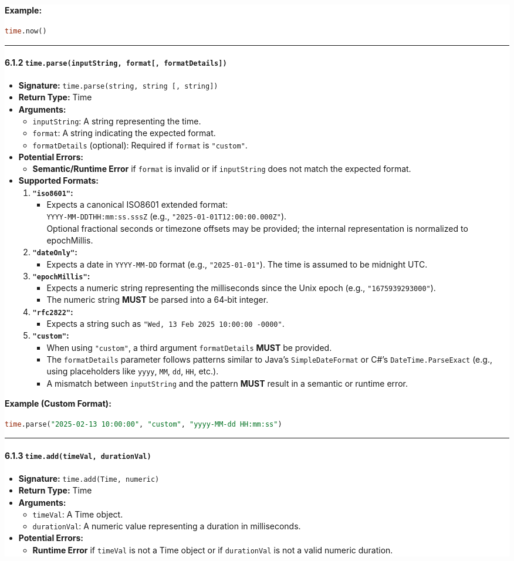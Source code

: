**Example:**
```sql
time.now()
```

---

#### 6.1.2 `time.parse(inputString, format[, formatDetails])`
- **Signature:** `time.parse(string, string [, string])`
- **Return Type:** Time  
- **Arguments:**  
  - `inputString`: A string representing the time.
  - `format`: A string indicating the expected format.
  - `formatDetails` (optional): Required if `format` is `"custom"`.
- **Potential Errors:**  
  - **Semantic/Runtime Error** if `format` is invalid or if `inputString` does not match the expected format.
- **Supported Formats:**
  1. **`"iso8601"`:**  
     - Expects a canonical ISO8601 extended format:  
       `YYYY-MM-DDTHH:mm:ss.sssZ` (e.g., `"2025-01-01T12:00:00.000Z"`).  
       Optional fractional seconds or timezone offsets may be provided; the internal representation is normalized to epochMillis.
  2. **`"dateOnly"`:**  
     - Expects a date in `YYYY-MM-DD` format (e.g., `"2025-01-01"`). The time is assumed to be midnight UTC.
  3. **`"epochMillis"`:**  
     - Expects a numeric string representing the milliseconds since the Unix epoch (e.g., `"1675939293000"`).  
     - The numeric string **MUST** be parsed into a 64‑bit integer.
  4. **`"rfc2822"`:**  
     - Expects a string such as `"Wed, 13 Feb 2025 10:00:00 -0000"`.
  5. **`"custom"`:**  
     - When using `"custom"`, a third argument `formatDetails` **MUST** be provided.  
     - The `formatDetails` parameter follows patterns similar to Java’s `SimpleDateFormat` or C#’s `DateTime.ParseExact` (e.g., using placeholders like `yyyy`, `MM`, `dd`, `HH`, etc.).  
     - A mismatch between `inputString` and the pattern **MUST** result in a semantic or runtime error.

**Example (Custom Format):**
```sql
time.parse("2025-02-13 10:00:00", "custom", "yyyy-MM-dd HH:mm:ss")
```

---

#### 6.1.3 `time.add(timeVal, durationVal)`
- **Signature:** `time.add(Time, numeric)`
- **Return Type:** Time  
- **Arguments:**  
  - `timeVal`: A Time object.
  - `durationVal`: A numeric value representing a duration in milliseconds.
- **Potential Errors:**  
  - **Runtime Error** if `timeVal` is not a Time object or if `durationVal` is not a valid numeric duration.
  